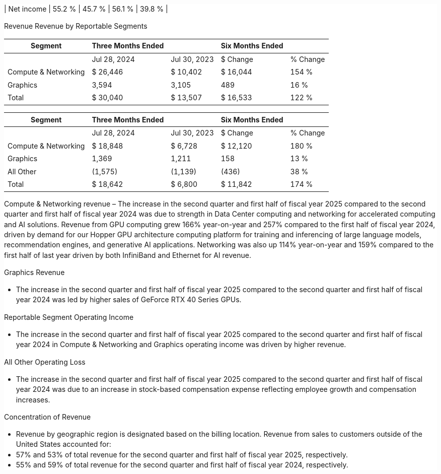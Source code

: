 | Net income                                | 55.2 %              | 45.7 %  | 56.1 %            | 39.8 %  |

Revenue
Revenue by Reportable Segments

| Segment                | Three Months Ended |         | Six Months Ended |         |
|-----------------------|---------------------|---------|-------------------|---------|
|                       | Jul 28, 2024        | Jul 30, 2023 | $ Change         | % Change |
| Compute & Networking   | $ 26,446            | $ 10,402 | $ 16,044         | 154 %   |
| Graphics               | 3,594               | 3,105    | 489              | 16 %    |
| Total                  | $ 30,040            | $ 13,507 | $ 16,533         | 122 %   |

| Segment                | Three Months Ended |         | Six Months Ended |         |
|-----------------------|---------------------|---------|-------------------|---------|
|                       | Jul 28, 2024        | Jul 30, 2023 | $ Change         | % Change |
| Compute & Networking   | $ 18,848            | $ 6,728  | $ 12,120         | 180 %   |
| Graphics               | 1,369               | 1,211    | 158              | 13 %    |
| All Other              | (1,575)             | (1,139)  | (436)            | 38 %    |
| Total                  | $ 18,642            | $ 6,800  | $ 11,842         | 174 %   |

Compute & Networking revenue – The increase in the second quarter and first half of fiscal year 2025 compared to the second quarter and first half of fiscal year 2024 was due to strength in Data Center computing and networking for accelerated computing and AI solutions. Revenue from GPU computing grew 166% year-on-year and 257% compared to the first half of fiscal year 2024, driven by demand for our Hopper GPU architecture computing platform for training and inferencing of large language models, recommendation engines, and generative AI applications. Networking was also up 114% year-on-year and 159% compared to the first half of last year driven by both InfiniBand and Ethernet for AI revenue.

Graphics Revenue
- The increase in the second quarter and first half of fiscal year 2025 compared to the second quarter and first half of fiscal year 2024 was led by higher sales of GeForce RTX 40 Series GPUs.

Reportable Segment Operating Income
- The increase in the second quarter and first half of fiscal year 2025 compared to the second quarter and first half of fiscal year 2024 in Compute & Networking and Graphics operating income was driven by higher revenue.

All Other Operating Loss
- The increase in the second quarter and first half of fiscal year 2025 compared to the second quarter and first half of fiscal year 2024 was due to an increase in stock-based compensation expense reflecting employee growth and compensation increases.

Concentration of Revenue
- Revenue by geographic region is designated based on the billing location. Revenue from sales to customers outside of the United States accounted for:
- 57% and 53% of total revenue for the second quarter and first half of fiscal year 2025, respectively.
- 55% and 59% of total revenue for the second quarter and first half of fiscal year 2024, respectively.
